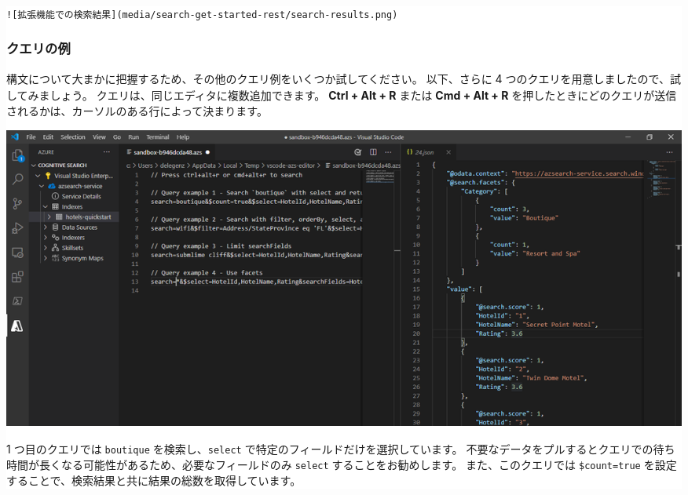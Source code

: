     ![拡張機能での検索結果](media/search-get-started-rest/search-results.png)


### <a name="example-queries"></a>クエリの例

構文について大まかに把握するため、その他のクエリ例をいくつか試してください。 以下、さらに 4 つのクエリを用意しましたので、試してみましょう。 クエリは、同じエディタに複数追加できます。 **Ctrl + Alt + R** または **Cmd + Alt + R** を押したときにどのクエリが送信されるかは、カーソルのある行によって決まります。

![左右に並んで表示されるクエリと結果](media/search-get-started-rest/all-searches.png)

1 つ目のクエリでは `boutique` を検索し、`select` で特定のフィールドだけを選択しています。 不要なデータをプルするとクエリでの待ち時間が長くなる可能性があるため、必要なフィールドのみ `select` することをお勧めします。 また、このクエリでは `$count=true` を設定することで、検索結果と共に結果の総数を取得しています。
